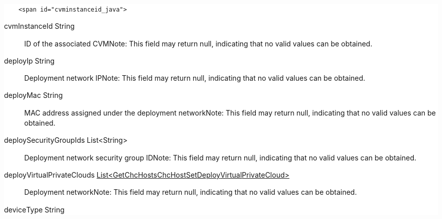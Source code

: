         <span id="cvminstanceid_java">
<a data-swiftype-name="resource-property" data-swiftype-type="text" href="#cvminstanceid_java" style="color: inherit; text-decoration: inherit;">cvm<wbr>Instance<wbr>Id</a>
</span>
        <span class="property-indicator"></span>
        <span class="property-type">String</span>
    </dt>
    <dd><p>ID of the associated CVMNote: This field may return null, indicating that no valid values can be obtained.</p>
</dd><dt class="property-required"
            title="Required">
        <span id="deployip_java">
<a data-swiftype-name="resource-property" data-swiftype-type="text" href="#deployip_java" style="color: inherit; text-decoration: inherit;">deploy<wbr>Ip</a>
</span>
        <span class="property-indicator"></span>
        <span class="property-type">String</span>
    </dt>
    <dd><p>Deployment network IPNote: This field may return null, indicating that no valid values can be obtained.</p>
</dd><dt class="property-required"
            title="Required">
        <span id="deploymac_java">
<a data-swiftype-name="resource-property" data-swiftype-type="text" href="#deploymac_java" style="color: inherit; text-decoration: inherit;">deploy<wbr>Mac</a>
</span>
        <span class="property-indicator"></span>
        <span class="property-type">String</span>
    </dt>
    <dd><p>MAC address assigned under the deployment networkNote: This field may return null, indicating that no valid values can be obtained.</p>
</dd><dt class="property-required"
            title="Required">
        <span id="deploysecuritygroupids_java">
<a data-swiftype-name="resource-property" data-swiftype-type="text" href="#deploysecuritygroupids_java" style="color: inherit; text-decoration: inherit;">deploy<wbr>Security<wbr>Group<wbr>Ids</a>
</span>
        <span class="property-indicator"></span>
        <span class="property-type">List&lt;String&gt;</span>
    </dt>
    <dd><p>Deployment network security group IDNote: This field may return null, indicating that no valid values can be obtained.</p>
</dd><dt class="property-required"
            title="Required">
        <span id="deployvirtualprivateclouds_java">
<a data-swiftype-name="resource-property" data-swiftype-type="text" href="#deployvirtualprivateclouds_java" style="color: inherit; text-decoration: inherit;">deploy<wbr>Virtual<wbr>Private<wbr>Clouds</a>
</span>
        <span class="property-indicator"></span>
        <span class="property-type"><a href="#getchchostschchostsetdeployvirtualprivatecloud">List&lt;Get<wbr>Chc<wbr>Hosts<wbr>Chc<wbr>Host<wbr>Set<wbr>Deploy<wbr>Virtual<wbr>Private<wbr>Cloud&gt;</a></span>
    </dt>
    <dd><p>Deployment networkNote: This field may return null, indicating that no valid values can be obtained.</p>
</dd><dt class="property-required"
            title="Required">
        <span id="devicetype_java">
<a data-swiftype-name="resource-property" data-swiftype-type="text" href="#devicetype_java" style="color: inherit; text-decoration: inherit;">device<wbr>Type</a>
</span>
        <span class="property-indicator"></span>
        <span class="property-type">String</span>